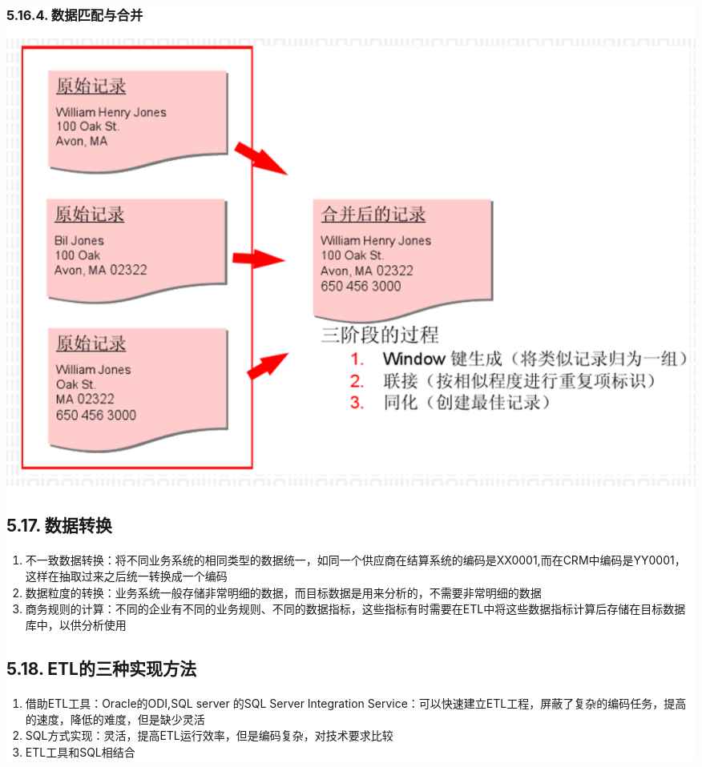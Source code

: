 ### 5.16.4. 数据匹配与合并
![](img/integration/31.png)

## 5.17. 数据转换
1. 不一致数据转换：将不同业务系统的相同类型的数据统一，如同一个供应商在结算系统的编码是XX0001,而在CRM中编码是YY0001，这样在抽取过来之后统一转换成一个编码
2. 数据粒度的转换：业务系统一般存储非常明细的数据，而目标数据是用来分析的，不需要非常明细的数据
3. 商务规则的计算：不同的企业有不同的业务规则、不同的数据指标，这些指标有时需要在ETL中将这些数据指标计算后存储在目标数据库中，以供分析使用

## 5.18. ETL的三种实现方法
1. 借助ETL工具：Oracle的ODI,SQL server 的SQL Server Integration Service：可以快速建立ETL工程，屏蔽了复杂的编码任务，提高的速度，降低的难度，但是缺少灵活
2. SQL方式实现：灵活，提高ETL运行效率，但是编码复杂，对技术要求比较
3. ETL工具和SQL相结合

